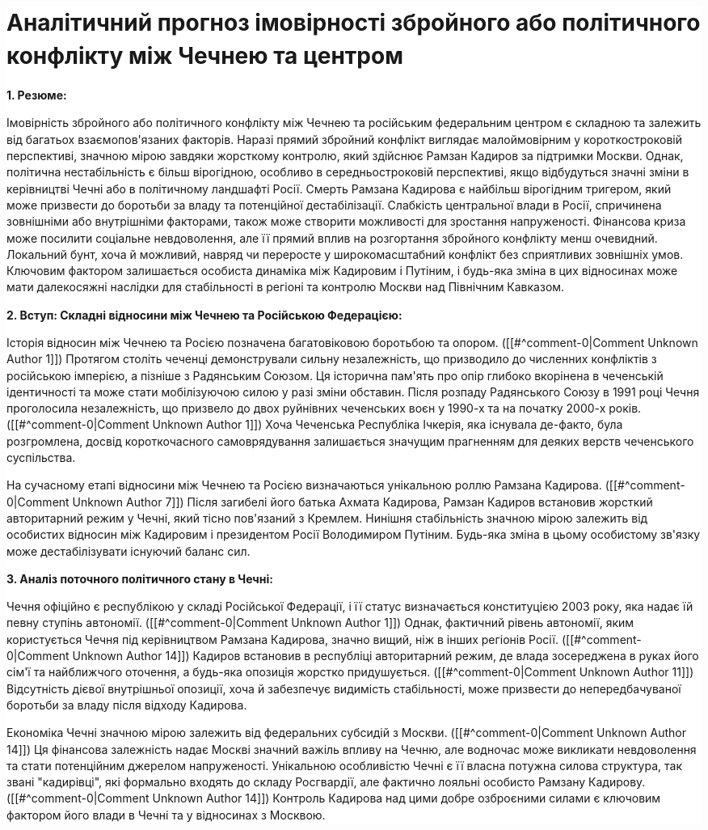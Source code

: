 # **Аналітичний прогноз імовірності збройного або політичного конфлікту між Чечнею та центром**

**1. Резюме:**

Імовірність збройного або політичного конфлікту між Чечнею та російським федеральним центром є складною та залежить від багатьох взаємопов'язаних факторів. Наразі прямий збройний конфлікт виглядає малоймовірним у короткостроковій перспективі, значною мірою завдяки жорсткому контролю, який здійснює Рамзан Кадиров за підтримки Москви. Однак, політична нестабільність є більш вірогідною, особливо в середньостроковій перспективі, якщо відбудуться значні зміни в керівництві Чечні або в політичному ландшафті Росії. Смерть Рамзана Кадирова є найбільш вірогідним тригером, який може призвести до боротьби за владу та потенційної дестабілізації. Слабкість центральної влади в Росії, спричинена зовнішніми або внутрішніми факторами, також може створити можливості для зростання напруженості. Фінансова криза може посилити соціальне невдоволення, але її прямий вплив на розгортання збройного конфлікту менш очевидний. Локальний бунт, хоча й можливий, навряд чи переросте у широкомасштабний конфлікт без сприятливих зовнішніх умов. Ключовим фактором залишається особиста динаміка між Кадировим і Путіним, і будь-яка зміна в цих відносинах може мати далекосяжні наслідки для стабільності в регіоні та контролю Москви над Північним Кавказом.

**2. Вступ: Складні відносини між Чечнею та Російською Федерацією:**

Історія відносин між Чечнею та Росією позначена багатовіковою боротьбою та опором. ([[#^comment-0|Comment Unknown Author 1]]) Протягом століть чеченці демонстрували сильну незалежність, що призводило до численних конфліктів з російською імперією, а пізніше з Радянським Союзом. Ця історична пам'ять про опір глибоко вкорінена в чеченській ідентичності та може стати мобілізуючою силою у разі зміни обставин. Після розпаду Радянського Союзу в 1991 році Чечня проголосила незалежність, що призвело до двох руйнівних чеченських воєн у 1990-х та на початку 2000-х років. ([[#^comment-0|Comment Unknown Author 1]]) Хоча Чеченська Республіка Ічкерія, яка існувала де-факто, була розгромлена, досвід короткочасного самоврядування залишається значущим прагненням для деяких верств чеченського суспільства.

На сучасному етапі відносини між Чечнею та Росією визначаються унікальною роллю Рамзана Кадирова. ([[#^comment-0|Comment Unknown Author 7]]) Після загибелі його батька Ахмата Кадирова, Рамзан Кадиров встановив жорсткий авторитарний режим у Чечні, який тісно пов'язаний з Кремлем. Нинішня стабільність значною мірою залежить від особистих відносин між Кадировим і президентом Росії Володимиром Путіним. Будь-яка зміна в цьому особистому зв'язку може дестабілізувати існуючий баланс сил.

**3. Аналіз поточного політичного стану в Чечні:**

Чечня офіційно є республікою у складі Російської Федерації, і її статус визначається конституцією 2003 року, яка надає їй певну ступінь автономії. ([[#^comment-0|Comment Unknown Author 1]]) Однак, фактичний рівень автономії, яким користується Чечня під керівництвом Рамзана Кадирова, значно вищий, ніж в інших регіонів Росії. ([[#^comment-0|Comment Unknown Author 14]]) Кадиров встановив в республіці авторитарний режим, де влада зосереджена в руках його сім'ї та найближчого оточення, а будь-яка опозиція жорстко придушується. ([[#^comment-0|Comment Unknown Author 11]]) Відсутність дієвої внутрішньої опозиції, хоча й забезпечує видимість стабільності, може призвести до непередбачуваної боротьби за владу після відходу Кадирова.

Економіка Чечні значною мірою залежить від федеральних субсидій з Москви. ([[#^comment-0|Comment Unknown Author 14]]) Ця фінансова залежність надає Москві значний важіль впливу на Чечню, але водночас може викликати невдоволення та стати потенційним джерелом напруженості. Унікальною особливістю Чечні є її власна потужна силова структура, так звані "кадирівці", які формально входять до складу Росгвардії, але фактично лояльні особисто Рамзану Кадирову. ([[#^comment-0|Comment Unknown Author 14]]) Контроль Кадирова над цими добре озброєними силами є ключовим фактором його влади в Чечні та у відносинах з Москвою.
